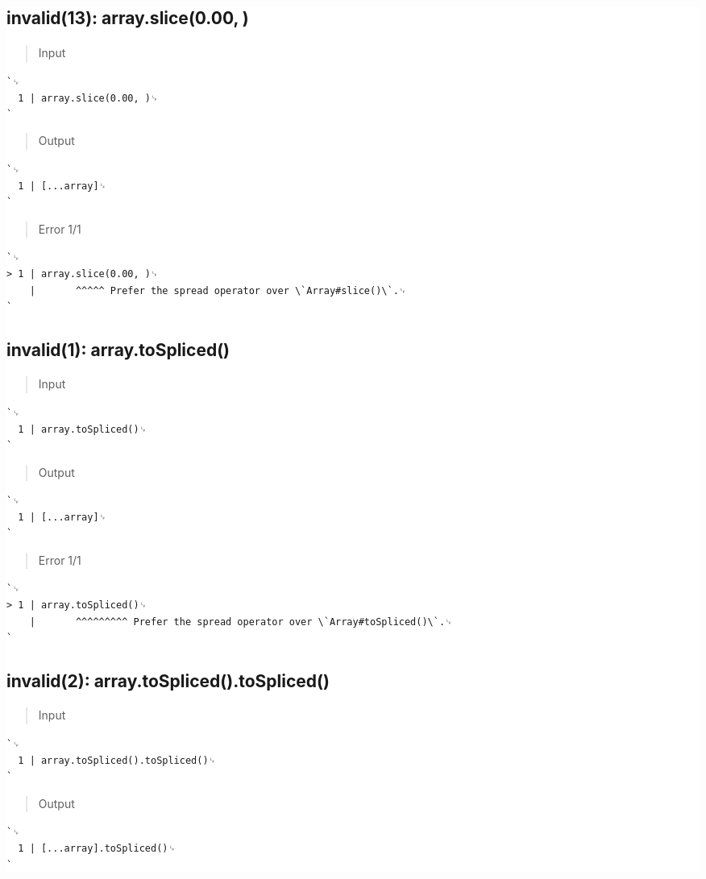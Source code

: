 ## invalid(13): array.slice(0.00, )

> Input

    `␊
      1 | array.slice(0.00, )␊
    `

> Output

    `␊
      1 | [...array]␊
    `

> Error 1/1

    `␊
    > 1 | array.slice(0.00, )␊
        |       ^^^^^ Prefer the spread operator over \`Array#slice()\`.␊
    `

## invalid(1): array.toSpliced()

> Input

    `␊
      1 | array.toSpliced()␊
    `

> Output

    `␊
      1 | [...array]␊
    `

> Error 1/1

    `␊
    > 1 | array.toSpliced()␊
        |       ^^^^^^^^^ Prefer the spread operator over \`Array#toSpliced()\`.␊
    `

## invalid(2): array.toSpliced().toSpliced()

> Input

    `␊
      1 | array.toSpliced().toSpliced()␊
    `

> Output

    `␊
      1 | [...array].toSpliced()␊
    `
